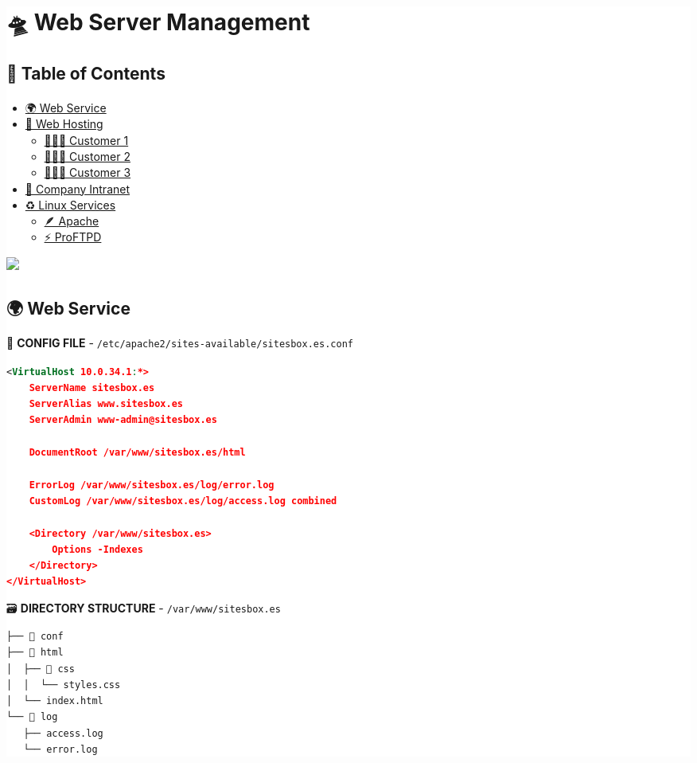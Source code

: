 # 🛸 Web Server Management

## 📜 Table of Contents

- [🌍 Web Service](#-web-service)
- [💼 Web Hosting](#-web-hosting)
    - [🧑🏻‍💼 Customer 1](#-customer-1)
    - [🧑🏼‍💼 Customer 2](#-customer-2)
    - [🧑🏽‍💼 Customer 3](#-customer-3)
- [👔 Company Intranet](#-company-intranet)
- [♻️ Linux Services](#-linux-services)
  - [🪶 Apache](#-apache)
  - [⚡ ProFTPD](#-proftpd)

![](/img/cover.png)

<div class="page"></div>

## 🌍 Web Service

📄 **CONFIG FILE** - `/etc/apache2/sites-available/sitesbox.es.conf`

```xml
<VirtualHost 10.0.34.1:*>
    ServerName sitesbox.es
    ServerAlias www.sitesbox.es
    ServerAdmin www-admin@sitesbox.es

    DocumentRoot /var/www/sitesbox.es/html

    ErrorLog /var/www/sitesbox.es/log/error.log
    CustomLog /var/www/sitesbox.es/log/access.log combined

    <Directory /var/www/sitesbox.es>
        Options -Indexes
    </Directory>
</VirtualHost>
```

🗃️ **DIRECTORY STRUCTURE** - `/var/www/sitesbox.es`

```bash
├── 📁 conf
├── 📁 html
│  ├── 📁 css
│  │  └── styles.css
│  └── index.html
└── 📁 log
   ├── access.log
   └── error.log
```
